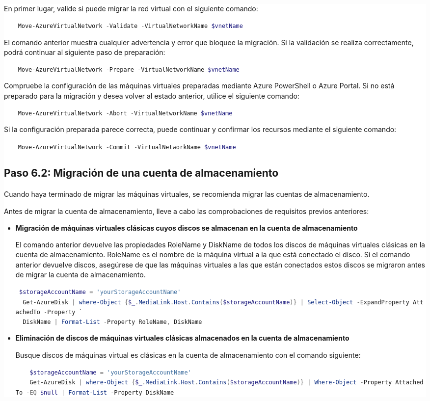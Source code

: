 En primer lugar, valide si puede migrar la red virtual con el siguiente comando:

```powershell
    Move-AzureVirtualNetwork -Validate -VirtualNetworkName $vnetName
```

El comando anterior muestra cualquier advertencia y error que bloquee la migración. Si la validación se realiza correctamente, podrá continuar al siguiente paso de preparación:

```powershell
    Move-AzureVirtualNetwork -Prepare -VirtualNetworkName $vnetName
```

Compruebe la configuración de las máquinas virtuales preparadas mediante Azure PowerShell o Azure Portal. Si no está preparado para la migración y desea volver al estado anterior, utilice el siguiente comando:

```powershell
    Move-AzureVirtualNetwork -Abort -VirtualNetworkName $vnetName
```

Si la configuración preparada parece correcta, puede continuar y confirmar los recursos mediante el siguiente comando:

```powershell
    Move-AzureVirtualNetwork -Commit -VirtualNetworkName $vnetName
```

## <a name="step-62-migrate-a-storage-account"></a>Paso 6.2: Migración de una cuenta de almacenamiento
Cuando haya terminado de migrar las máquinas virtuales, se recomienda migrar las cuentas de almacenamiento.

Antes de migrar la cuenta de almacenamiento, lleve a cabo las comprobaciones de requisitos previos anteriores:

* **Migración de máquinas virtuales clásicas cuyos discos se almacenan en la cuenta de almacenamiento**

    El comando anterior devuelve las propiedades RoleName y DiskName de todos los discos de máquinas virtuales clásicas en la cuenta de almacenamiento. RoleName es el nombre de la máquina virtual a la que está conectado el disco. Si el comando anterior devuelve discos, asegúrese de que las máquinas virtuales a las que están conectados estos discos se migraron antes de migrar la cuenta de almacenamiento.
    ```powershell
     $storageAccountName = 'yourStorageAccountName'
      Get-AzureDisk | where-Object {$_.MediaLink.Host.Contains($storageAccountName)} | Select-Object -ExpandProperty AttachedTo -Property `
      DiskName | Format-List -Property RoleName, DiskName

    ```
* **Eliminación de discos de máquinas virtuales clásicas almacenados en la cuenta de almacenamiento**

    Busque discos de máquinas virtual es clásicas en la cuenta de almacenamiento con el comando siguiente:

    ```powershell
        $storageAccountName = 'yourStorageAccountName'
        Get-AzureDisk | where-Object {$_.MediaLink.Host.Contains($storageAccountName)} | Where-Object -Property AttachedTo -EQ $null | Format-List -Property DiskName  

